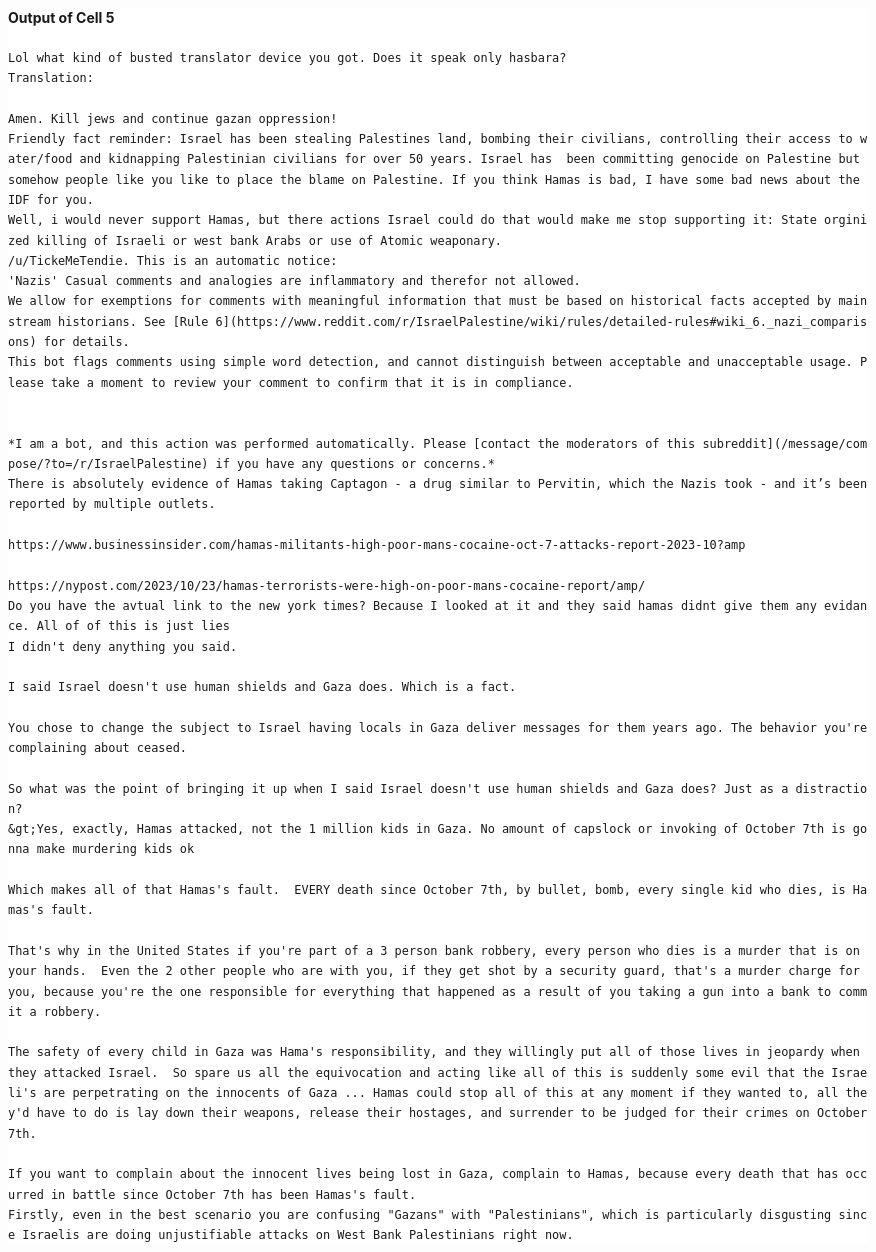 #### Output of Cell 5
```
Lol what kind of busted translator device you got. Does it speak only hasbara?
Translation:

Amen. Kill jews and continue gazan oppression!
Friendly fact reminder: Israel has been stealing Palestines land, bombing their civilians, controlling their access to water/food and kidnapping Palestinian civilians for over 50 years. Israel has  been committing genocide on Palestine but somehow people like you like to place the blame on Palestine. If you think Hamas is bad, I have some bad news about the IDF for you.
Well, i would never support Hamas, but there actions Israel could do that would make me stop supporting it: State orginized killing of Israeli or west bank Arabs or use of Atomic weaponary.
/u/TickeMeTendie. This is an automatic notice: 
'Nazis' Casual comments and analogies are inflammatory and therefor not allowed.  
We allow for exemptions for comments with meaningful information that must be based on historical facts accepted by mainstream historians. See [Rule 6](https://www.reddit.com/r/IsraelPalestine/wiki/rules/detailed-rules#wiki_6._nazi_comparisons) for details.  
This bot flags comments using simple word detection, and cannot distinguish between acceptable and unacceptable usage. Please take a moment to review your comment to confirm that it is in compliance.


*I am a bot, and this action was performed automatically. Please [contact the moderators of this subreddit](/message/compose/?to=/r/IsraelPalestine) if you have any questions or concerns.*
There is absolutely evidence of Hamas taking Captagon - a drug similar to Pervitin, which the Nazis took - and it’s been reported by multiple outlets. 

https://www.businessinsider.com/hamas-militants-high-poor-mans-cocaine-oct-7-attacks-report-2023-10?amp

https://nypost.com/2023/10/23/hamas-terrorists-were-high-on-poor-mans-cocaine-report/amp/
Do you have the avtual link to the new york times? Because I looked at it and they said hamas didnt give them any evidance. All of of this is just lies
I didn't deny anything you said.

I said Israel doesn't use human shields and Gaza does. Which is a fact.

You chose to change the subject to Israel having locals in Gaza deliver messages for them years ago. The behavior you're complaining about ceased.

So what was the point of bringing it up when I said Israel doesn't use human shields and Gaza does? Just as a distraction?
&gt;Yes, exactly, Hamas attacked, not the 1 million kids in Gaza. No amount of capslock or invoking of October 7th is gonna make murdering kids ok

Which makes all of that Hamas's fault.  EVERY death since October 7th, by bullet, bomb, every single kid who dies, is Hamas's fault.

That's why in the United States if you're part of a 3 person bank robbery, every person who dies is a murder that is on your hands.  Even the 2 other people who are with you, if they get shot by a security guard, that's a murder charge for you, because you're the one responsible for everything that happened as a result of you taking a gun into a bank to commit a robbery.

The safety of every child in Gaza was Hama's responsibility, and they willingly put all of those lives in jeopardy when they attacked Israel.  So spare us all the equivocation and acting like all of this is suddenly some evil that the Israeli's are perpetrating on the innocents of Gaza ... Hamas could stop all of this at any moment if they wanted to, all they'd have to do is lay down their weapons, release their hostages, and surrender to be judged for their crimes on October 7th.

If you want to complain about the innocent lives being lost in Gaza, complain to Hamas, because every death that has occurred in battle since October 7th has been Hamas's fault.
Firstly, even in the best scenario you are confusing "Gazans" with "Palestinians", which is particularly disgusting since Israelis are doing unjustifiable attacks on West Bank Palestinians right now.

```